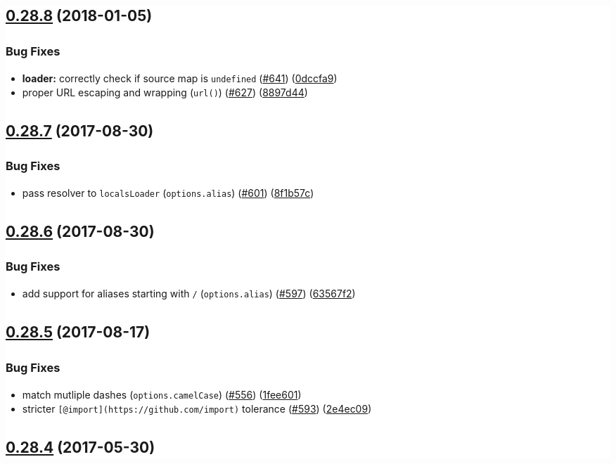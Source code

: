 

<a name="0.28.8"></a>
## [0.28.8](https://github.com/webpack-contrib/css-loader/compare/v0.28.7...v0.28.8) (2018-01-05)


### Bug Fixes

* **loader:** correctly check if source map is `undefined` ([#641](https://github.com/webpack-contrib/css-loader/issues/641)) ([0dccfa9](https://github.com/webpack-contrib/css-loader/commit/0dccfa9))
* proper URL escaping and wrapping (`url()`) ([#627](https://github.com/webpack-contrib/css-loader/issues/627)) ([8897d44](https://github.com/webpack-contrib/css-loader/commit/8897d44))



<a name="0.28.7"></a>
## [0.28.7](https://github.com/webpack/css-loader/compare/v0.28.6...v0.28.7) (2017-08-30)


### Bug Fixes

* pass resolver to `localsLoader` (`options.alias`)  ([#601](https://github.com/webpack/css-loader/issues/601)) ([8f1b57c](https://github.com/webpack/css-loader/commit/8f1b57c))



<a name="0.28.6"></a>
## [0.28.6](https://github.com/webpack/css-loader/compare/v0.28.5...v0.28.6) (2017-08-30)


### Bug Fixes

* add support for aliases starting with `/` (`options.alias`) ([#597](https://github.com/webpack/css-loader/issues/597)) ([63567f2](https://github.com/webpack/css-loader/commit/63567f2))



<a name="0.28.5"></a>
## [0.28.5](https://github.com/webpack/css-loader/compare/v0.28.4...v0.28.5) (2017-08-17)


### Bug Fixes

* match mutliple dashes (`options.camelCase`) ([#556](https://github.com/webpack/css-loader/issues/556)) ([1fee601](https://github.com/webpack/css-loader/commit/1fee601))
* stricter `[@import](https://github.com/import)` tolerance ([#593](https://github.com/webpack/css-loader/issues/593)) ([2e4ec09](https://github.com/webpack/css-loader/commit/2e4ec09))



<a name="0.28.4"></a>
## [0.28.4](https://github.com/webpack/css-loader/compare/v0.28.3...v0.28.4) (2017-05-30)
